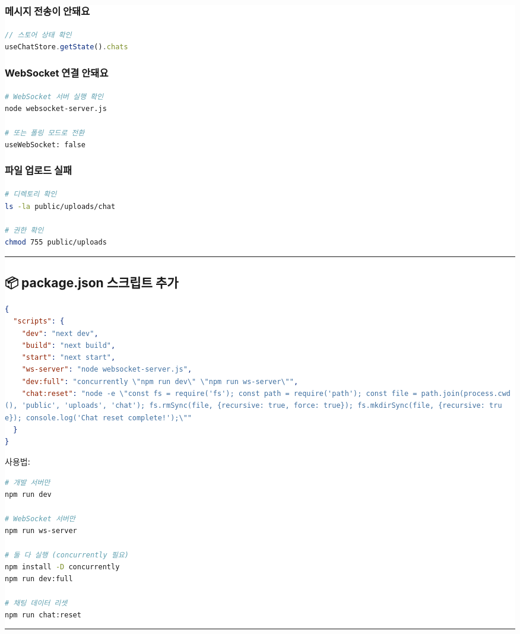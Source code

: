 ### 메시지 전송이 안돼요
```javascript
// 스토어 상태 확인
useChatStore.getState().chats
```

### WebSocket 연결 안돼요
```bash
# WebSocket 서버 실행 확인
node websocket-server.js

# 또는 폴링 모드로 전환
useWebSocket: false
```

### 파일 업로드 실패
```bash
# 디렉토리 확인
ls -la public/uploads/chat

# 권한 확인
chmod 755 public/uploads
```

---

## 📦 package.json 스크립트 추가

```json
{
  "scripts": {
    "dev": "next dev",
    "build": "next build",
    "start": "next start",
    "ws-server": "node websocket-server.js",
    "dev:full": "concurrently \"npm run dev\" \"npm run ws-server\"",
    "chat:reset": "node -e \"const fs = require('fs'); const path = require('path'); const file = path.join(process.cwd(), 'public', 'uploads', 'chat'); fs.rmSync(file, {recursive: true, force: true}); fs.mkdirSync(file, {recursive: true}); console.log('Chat reset complete!');\""
  }
}
```

사용법:
```bash
# 개발 서버만
npm run dev

# WebSocket 서버만
npm run ws-server

# 둘 다 실행 (concurrently 필요)
npm install -D concurrently
npm run dev:full

# 채팅 데이터 리셋
npm run chat:reset
```

---